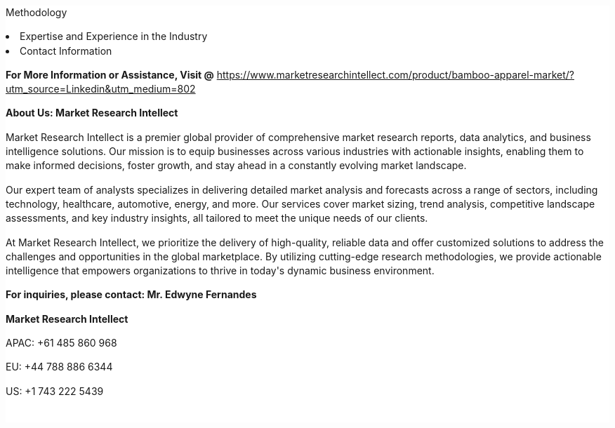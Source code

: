 Methodology</li><li>Expertise and Experience in the Industry</li><li>Contact Information</li></ul></div><div class="article-main__content" data-test-id="publishing-text-block"><p><span class="font-[700]"><strong>For More Information or Assistance, Visit @</strong>&nbsp;<a href="https://www.marketresearchintellect.com/product/bamboo-apparel-market/?utm_source=Linkedin&utm_medium=802">https://www.marketresearchintellect.com/product/bamboo-apparel-market/?utm_source=Linkedin&utm_medium=802</a></span></p><p><strong>About Us: Market Research Intellect</strong></p><p>Market Research Intellect is a premier global provider of comprehensive market research reports, data analytics, and business intelligence solutions. Our mission is to equip businesses across various industries with actionable insights, enabling them to make informed decisions, foster growth, and stay ahead in a constantly evolving market landscape.</p><p>Our expert team of analysts specializes in delivering detailed market analysis and forecasts across a range of sectors, including technology, healthcare, automotive, energy, and more. Our services cover market sizing, trend analysis, competitive landscape assessments, and key industry insights, all tailored to meet the unique needs of our clients.</p><p>At Market Research Intellect, we prioritize the delivery of high-quality, reliable data and offer customized solutions to address the challenges and opportunities in the global marketplace. By utilizing cutting-edge research methodologies, we provide actionable intelligence that empowers organizations to thrive in today's dynamic business environment.</p><p><strong>For inquiries, please contact: Mr. Edwyne Fernandes</strong></p><p><strong>Market Research Intellect</strong></p><p>APAC: +61 485 860 968</p><p>EU: +44 788 886 6344</p><p>US: +1 743 222 5439</p></div><div class="article-main__content" data-test-id="publishing-text-block">&nbsp;</div>
